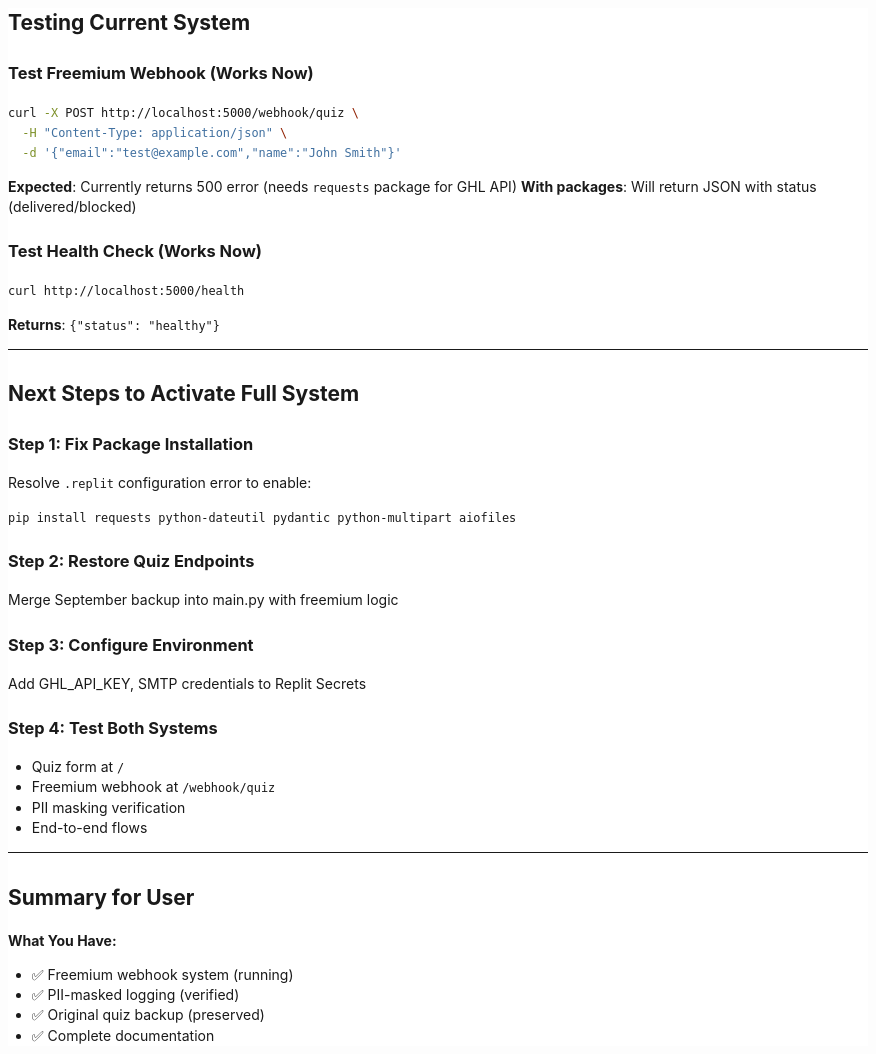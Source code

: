 
## Testing Current System

### Test Freemium Webhook (Works Now)
```bash
curl -X POST http://localhost:5000/webhook/quiz \
  -H "Content-Type: application/json" \
  -d '{"email":"test@example.com","name":"John Smith"}'
```

**Expected**: Currently returns 500 error (needs `requests` package for GHL API)
**With packages**: Will return JSON with status (delivered/blocked)

### Test Health Check (Works Now)
```bash
curl http://localhost:5000/health
```
**Returns**: `{"status": "healthy"}`

---

## Next Steps to Activate Full System

### Step 1: Fix Package Installation
Resolve `.replit` configuration error to enable:
```bash
pip install requests python-dateutil pydantic python-multipart aiofiles
```

### Step 2: Restore Quiz Endpoints
Merge September backup into main.py with freemium logic

### Step 3: Configure Environment
Add GHL_API_KEY, SMTP credentials to Replit Secrets

### Step 4: Test Both Systems
- Quiz form at `/`
- Freemium webhook at `/webhook/quiz`
- PII masking verification
- End-to-end flows

---

## Summary for User

**What You Have:**
- ✅ Freemium webhook system (running)
- ✅ PII-masked logging (verified)
- ✅ Original quiz backup (preserved)
- ✅ Complete documentation
